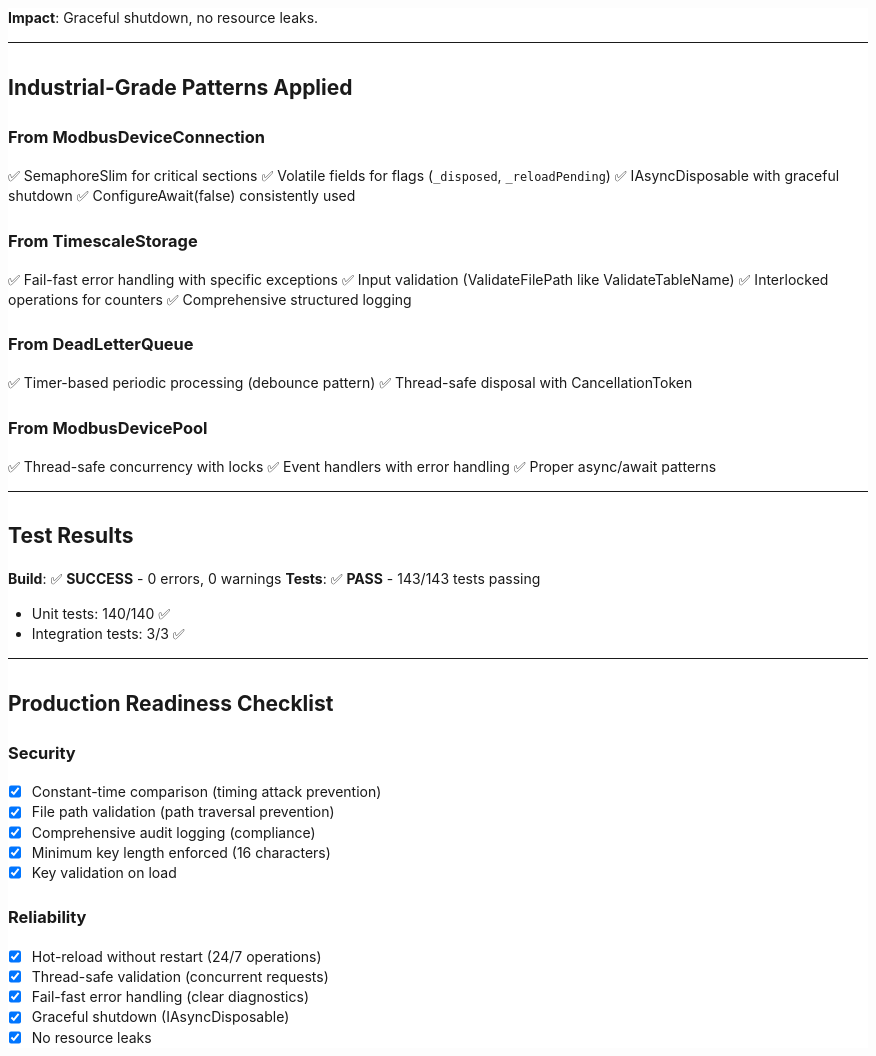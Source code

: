 **Impact**: Graceful shutdown, no resource leaks.

---

## Industrial-Grade Patterns Applied

### From ModbusDeviceConnection
✅ SemaphoreSlim for critical sections
✅ Volatile fields for flags (`_disposed`, `_reloadPending`)
✅ IAsyncDisposable with graceful shutdown
✅ ConfigureAwait(false) consistently used

### From TimescaleStorage
✅ Fail-fast error handling with specific exceptions
✅ Input validation (ValidateFilePath like ValidateTableName)
✅ Interlocked operations for counters
✅ Comprehensive structured logging

### From DeadLetterQueue
✅ Timer-based periodic processing (debounce pattern)
✅ Thread-safe disposal with CancellationToken

### From ModbusDevicePool
✅ Thread-safe concurrency with locks
✅ Event handlers with error handling
✅ Proper async/await patterns

---

## Test Results

**Build**: ✅ **SUCCESS** - 0 errors, 0 warnings
**Tests**: ✅ **PASS** - 143/143 tests passing
- Unit tests: 140/140 ✅
- Integration tests: 3/3 ✅

---

## Production Readiness Checklist

### Security
- [x] Constant-time comparison (timing attack prevention)
- [x] File path validation (path traversal prevention)
- [x] Comprehensive audit logging (compliance)
- [x] Minimum key length enforced (16 characters)
- [x] Key validation on load

### Reliability
- [x] Hot-reload without restart (24/7 operations)
- [x] Thread-safe validation (concurrent requests)
- [x] Fail-fast error handling (clear diagnostics)
- [x] Graceful shutdown (IAsyncDisposable)
- [x] No resource leaks
